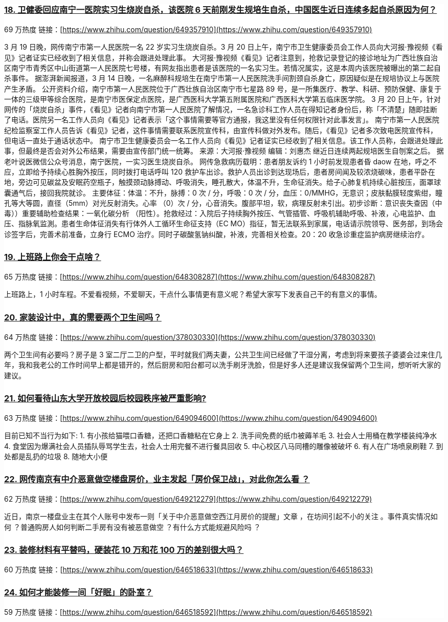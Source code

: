 ### [18. 卫健委回应南宁一医院实习生烧炭自杀，该医院 6 天前刚发生规培生自杀，中国医生近日连续多起自杀原因为何？](https://www.zhihu.com/question/649357910)
69 万热度 链接：[https://www.zhihu.com/question/649357910](https://www.zhihu.com/question/649357910)

3 月 19 日晚，网传南宁市第一人民医院一名 22 岁实习生烧炭自杀。3 月 20 日上午，南宁市卫生健康委员会工作人员向大河报·豫视频《看见》记者证实已经收到了相关信息，并称会跟进处理此事。 大河报·豫视频《看见》记者注意到，抢救记录登记的接诊地址为广西壮族自治区南宁市青秀区中山街道第一人民医院七号楼，有网友指出患者是该医院的一名实习生。若情况属实，这是本周内该医院被曝出的第二起自杀事件。 据澎湃新闻报道，3 月 14 日晚，一名麻醉科规培生在南宁市第一人民医院洗手间割颈自杀身亡，原因疑似是在规培协议上与医院产生矛盾。 公开资料介绍，南宁市第一人民医院位于广西壮族自治区南宁市七星路 89 号，是一所集医疗、教学、科研、预防保健、康复于一体的三级甲等综合医院，是南宁市医保定点医院，是广西医科大学第五附属医院和广西医科大学第五临床医学院。 3 月 20 日上午，针对网传的「烧炭自杀」事件，《看见》记者向南宁市第一人民医院了解情况，一名急诊科工作人员在得知记者身份后，称「不清楚」随即挂断了电话。医院另一名工作人员向《看见》记者表示「这个事情需要等官方通报，我这里没有任何权限针对此事发言」。 南宁市第一人民医院纪检监察室工作人员告诉《看见》记者，这件事情需要联系医院宣传科，由宣传科做对外发布。随后，《看见》记者多次致电医院宣传科，但电话一直处于通话状态中。 南宁市卫生健康委员会一名工作人员向《看见》记者证实已经收到了相关信息。该工作人员称，会跟进处理此事，但最终是否会对外公布结果，需要由宣传部门统一统筹。 来源：大河报·豫视频 编辑：刘惠杰 继近日连续两起规培医生自刎案之后。 据老叶说医微信公众号消息，南宁医院，一实习医生烧炭自杀。 网传急救病历载明：患者朋友诉约 1 小时前发现患者昏 daow 在地，呼之不应，立即给予持续心胜胸外按压，同时拨打电话呼叫 120 救护车出诊。救护人员出诊到达现场后，患者房间闻及较浓烧碳味，患者平卧在地，旁边可见碳盆及安眠药空瓶子，触摸颈动脉搏动、呼吸消失，睡孔散大，体温不升，生命征消失。给子心肺复机持续心脏按压，面罩球囊通气后，接回我院就诊。 主要体征：体温：不升，脉搏：0 次 / 分，呼吸：0 次 / 分，血压：0/MMHG，无意识；皮肤黏膜轻度紫绀，瞳孔等大等圆，直径（5mm）对光反射消失。心率 （0）次 / 分，心音消失。腹部平坦，软，病理反射未引出。初步诊断：意识丧失查因（中毒））重要辅助检查结果：一氧化碳分析 （阳性）。抢救经过：入院后子持续胸外按压、气管插管、呼吸机辅助呼吸、补液，心电监护、血压、指脉氧监測。患者生命体征消失有行体外人工循环生命征支持（EC MO）指征，暂无法联系到家属，电话请示院领导、医务部，到场会诊签字后，完善术前准备，立身行 ECMO 治疗。同时子碳酸氢钠纠酸，补液，完善相关检查。20：20 收急诊重症监护病房继续治疗。

### [19. 上班路上你会干点啥？](https://www.zhihu.com/question/648308287)
65 万热度 链接：[https://www.zhihu.com/question/648308287](https://www.zhihu.com/question/648308287)

上班路上，1 小时车程。不爱看视频，不爱聊天，干点什么事情更有意义呢？希望大家写下发表自己干的有意义的事情。

### [20. 家装设计中，真的需要两个卫生间吗？](https://www.zhihu.com/question/378030330)
64 万热度 链接：[https://www.zhihu.com/question/378030330](https://www.zhihu.com/question/378030330)

两个卫生间有必要吗？房子是 3 室二厅二卫的户型，平时就我们两夫妻，公共卫生间已经做了干湿分离，考虑到将来要孩子婆婆会过来住几年，我和我老公的工作时间早上都是错开的，然后厨房和阳台都可以洗手刷牙洗脸，但是好多人还是建议我保留两个卫生间，想听听大家的建议。

### [21. 如何看待山东大学开放校园后校园秩序被严重影响?](https://www.zhihu.com/question/649094600)
63 万热度 链接：[https://www.zhihu.com/question/649094600](https://www.zhihu.com/question/649094600)

目前已知不当行为如下: 1. 有小孩给猫喂口香糖，还把口香糖粘在它身上 2. 洗手间免费的纸巾被薅羊毛 3. 社会人士用桶在教学楼装纯净水 4. 食堂因为爆满社会人员插队辱骂学生去，社会人士用完餐不进行餐具回收 5. 中心校区八马同槽的雕像被破坏 6. 有人在广场喷泉刷鞋 7. 到处都是乱扔的垃圾 8. 随地大小便

### [22. 网传南京有中介恶意做空楼盘房价，业主发起「房价保卫战」，对此你怎么看 ？](https://www.zhihu.com/question/649212279)
62 万热度 链接：[https://www.zhihu.com/question/649212279](https://www.zhihu.com/question/649212279)

近日，南京一楼盘业主在其个人账号中发布一则「关于中介恶意做空西江月房价的提醒」文章 ，在坊间引起不小的关注 。事件真实情况如何 ？普通购房人如何判断二手房有没有被恶意做空 ？有什么方式能规避风险吗 ？

### [23. 装修材料有平替吗，硬装花 10 万和花 100 万的差别很大吗？](https://www.zhihu.com/question/646518633)
60 万热度 链接：[https://www.zhihu.com/question/646518633](https://www.zhihu.com/question/646518633)



### [24. 如何才能装修一间「好眠」的卧室？](https://www.zhihu.com/question/646518592)
59 万热度 链接：[https://www.zhihu.com/question/646518592](https://www.zhihu.com/question/646518592)

